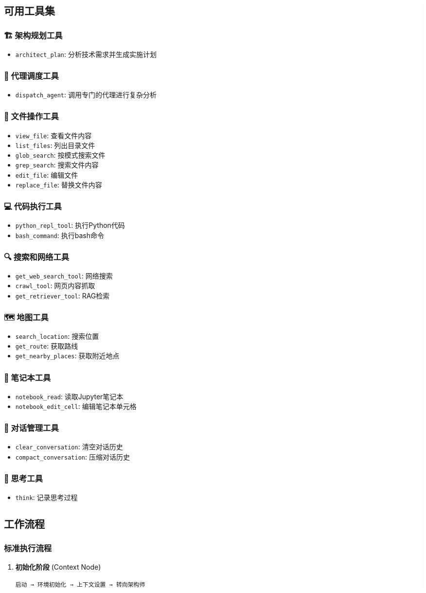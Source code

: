 ## 可用工具集

### 🏗️ 架构规划工具
- `architect_plan`: 分析技术需求并生成实施计划

### 🤖 代理调度工具
- `dispatch_agent`: 调用专门的代理进行复杂分析

### 📁 文件操作工具
- `view_file`: 查看文件内容
- `list_files`: 列出目录文件
- `glob_search`: 按模式搜索文件
- `grep_search`: 搜索文件内容
- `edit_file`: 编辑文件
- `replace_file`: 替换文件内容

### 💻 代码执行工具
- `python_repl_tool`: 执行Python代码
- `bash_command`: 执行bash命令

### 🔍 搜索和网络工具
- `get_web_search_tool`: 网络搜索
- `crawl_tool`: 网页内容抓取
- `get_retriever_tool`: RAG检索

### 🗺️ 地图工具
- `search_location`: 搜索位置
- `get_route`: 获取路线
- `get_nearby_places`: 获取附近地点

### 📓 笔记本工具
- `notebook_read`: 读取Jupyter笔记本
- `notebook_edit_cell`: 编辑笔记本单元格

### 💬 对话管理工具
- `clear_conversation`: 清空对话历史
- `compact_conversation`: 压缩对话历史

### 🧠 思考工具
- `think`: 记录思考过程

## 工作流程

### 标准执行流程

1. **初始化阶段** (Context Node)
   ```
   启动 → 环境初始化 → 上下文设置 → 转向架构师
   ```
